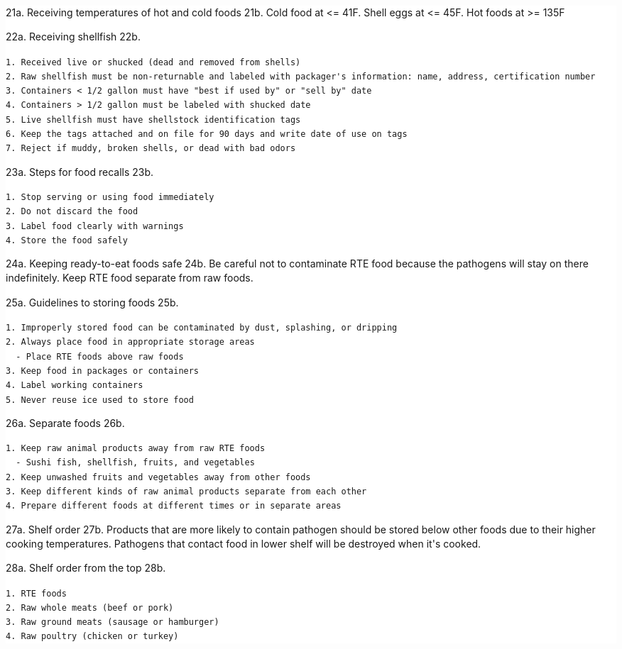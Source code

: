 21a. Receiving temperatures of hot and cold foods
21b. Cold food at <= 41F. Shell eggs at <= 45F. Hot foods at >= 135F

22a. Receiving shellfish
22b.
```
1. Received live or shucked (dead and removed from shells)
2. Raw shellfish must be non-returnable and labeled with packager's information: name, address, certification number
3. Containers < 1/2 gallon must have "best if used by" or "sell by" date
4. Containers > 1/2 gallon must be labeled with shucked date
5. Live shellfish must have shellstock identification tags
6. Keep the tags attached and on file for 90 days and write date of use on tags
7. Reject if muddy, broken shells, or dead with bad odors
```

23a. Steps for food recalls
23b.
```
1. Stop serving or using food immediately
2. Do not discard the food
3. Label food clearly with warnings
4. Store the food safely
```

24a. Keeping ready-to-eat foods safe
24b. Be careful not to contaminate RTE food because the pathogens will stay on there indefinitely. Keep RTE food separate from raw foods.

25a. Guidelines to storing foods
25b.
```
1. Improperly stored food can be contaminated by dust, splashing, or dripping
2. Always place food in appropriate storage areas
  - Place RTE foods above raw foods
3. Keep food in packages or containers
4. Label working containers
5. Never reuse ice used to store food
```

26a. Separate foods
26b.
```
1. Keep raw animal products away from raw RTE foods
  - Sushi fish, shellfish, fruits, and vegetables
2. Keep unwashed fruits and vegetables away from other foods
3. Keep different kinds of raw animal products separate from each other
4. Prepare different foods at different times or in separate areas
```

27a. Shelf order
27b. Products that are more likely to contain pathogen should be stored below other foods due to their higher cooking temperatures. Pathogens that contact food in lower shelf will be destroyed when it's cooked.

28a. Shelf order from the top
28b.
```
1. RTE foods
2. Raw whole meats (beef or pork)
3. Raw ground meats (sausage or hamburger) 
4. Raw poultry (chicken or turkey)
```
